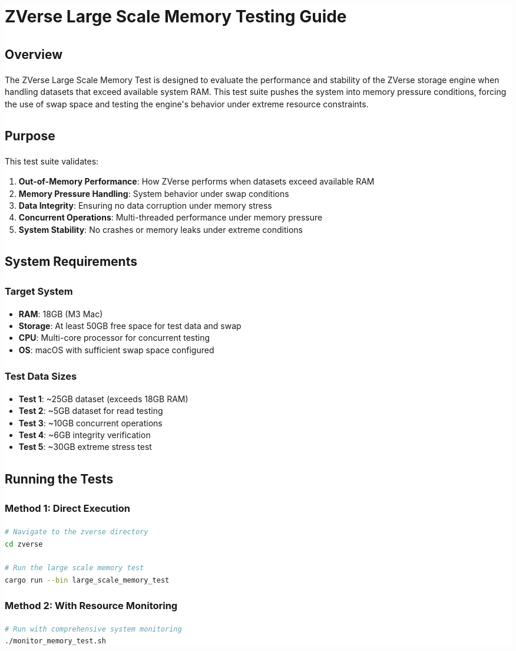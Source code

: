 # ZVerse Large Scale Memory Testing Guide

## Overview

The ZVerse Large Scale Memory Test is designed to evaluate the performance and stability of the ZVerse storage engine when handling datasets that exceed available system RAM. This test suite pushes the system into memory pressure conditions, forcing the use of swap space and testing the engine's behavior under extreme resource constraints.

## Purpose

This test suite validates:

1. **Out-of-Memory Performance**: How ZVerse performs when datasets exceed available RAM
2. **Memory Pressure Handling**: System behavior under swap conditions
3. **Data Integrity**: Ensuring no data corruption under memory stress
4. **Concurrent Operations**: Multi-threaded performance under memory pressure
5. **System Stability**: No crashes or memory leaks under extreme conditions

## System Requirements

### Target System
- **RAM**: 18GB (M3 Mac)
- **Storage**: At least 50GB free space for test data and swap
- **CPU**: Multi-core processor for concurrent testing
- **OS**: macOS with sufficient swap space configured

### Test Data Sizes
- **Test 1**: ~25GB dataset (exceeds 18GB RAM)
- **Test 2**: ~5GB dataset for read testing
- **Test 3**: ~10GB concurrent operations
- **Test 4**: ~6GB integrity verification
- **Test 5**: ~30GB extreme stress test

## Running the Tests

### Method 1: Direct Execution

```bash
# Navigate to the zverse directory
cd zverse

# Run the large scale memory test
cargo run --bin large_scale_memory_test
```

### Method 2: With Resource Monitoring

```bash
# Run with comprehensive system monitoring
./monitor_memory_test.sh
```

